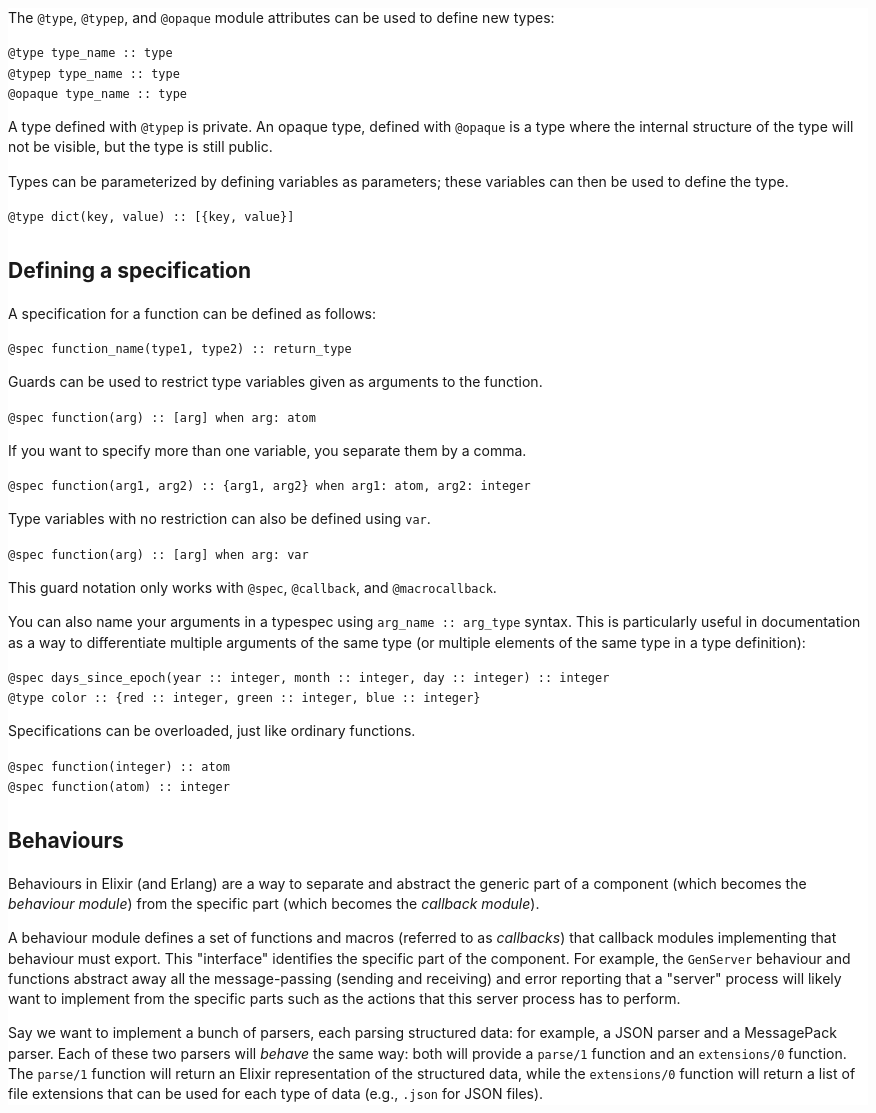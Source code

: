 The `@type`, `@typep`, and `@opaque` module attributes can be used to define new types:

    @type type_name :: type
    @typep type_name :: type
    @opaque type_name :: type

A type defined with `@typep` is private. An opaque type, defined with `@opaque` is a type where the internal structure of the type will not be visible, but the type is still public.

Types can be parameterized by defining variables as parameters; these variables can then be used to define the type.

    @type dict(key, value) :: [{key, value}]

## Defining a specification

A specification for a function can be defined as follows:

    @spec function_name(type1, type2) :: return_type

Guards can be used to restrict type variables given as arguments to the function.

    @spec function(arg) :: [arg] when arg: atom

If you want to specify more than one variable, you separate them by a comma.

    @spec function(arg1, arg2) :: {arg1, arg2} when arg1: atom, arg2: integer

Type variables with no restriction can also be defined using `var`.

    @spec function(arg) :: [arg] when arg: var

This guard notation only works with `@spec`, `@callback`, and `@macrocallback`.

You can also name your arguments in a typespec using `arg_name :: arg_type` syntax. This is particularly useful in documentation as a way to differentiate multiple arguments of the same type (or multiple elements of the same type in a type definition):

    @spec days_since_epoch(year :: integer, month :: integer, day :: integer) :: integer
    @type color :: {red :: integer, green :: integer, blue :: integer}

Specifications can be overloaded, just like ordinary functions.

    @spec function(integer) :: atom
    @spec function(atom) :: integer

## Behaviours

Behaviours in Elixir (and Erlang) are a way to separate and abstract the generic part of a component (which becomes the *behaviour module*) from the specific part (which becomes the *callback module*).

A behaviour module defines a set of functions and macros (referred to as *callbacks*) that callback modules implementing that behaviour must export. This "interface" identifies the specific part of the component. For example, the `GenServer` behaviour and functions abstract away all the message-passing (sending and receiving) and error reporting that a "server" process will likely want to implement from the specific parts such as the actions that this server process has to perform.

Say we want to implement a bunch of parsers, each parsing structured data: for example, a JSON parser and a MessagePack parser. Each of these two parsers will *behave* the same way: both will provide a `parse/1` function and an `extensions/0` function. The `parse/1` function will return an Elixir representation of the structured data, while the `extensions/0` function will return a list of file extensions that can be used for each type of data (e.g., `.json` for JSON files).
